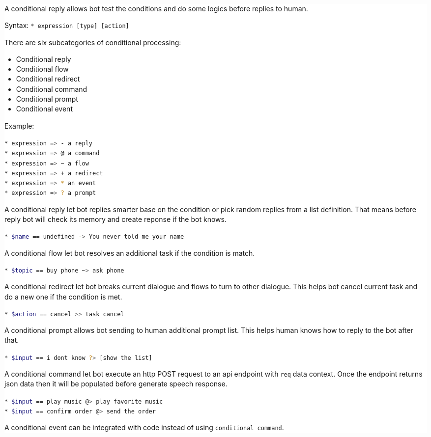 A conditional reply allows bot test the conditions and do some logics before replies to human.

Syntax: `* expression [type] [action]`

There are six subcategories of conditional processing:

- Conditional reply
- Conditional flow
- Conditional redirect
- Conditional command
- Conditional prompt
- Conditional event

Example:

```bash
* expression => - a reply
* expression => @ a command
* expression => ~ a flow
* expression => + a redirect
* expression => * an event
* expression => ? a prompt
```

A conditional reply let bot replies smarter base on the condition or pick random replies from a list definition. That means before reply bot will check its memory and create reponse if the bot knows.

```bash
* $name == undefined -> You never told me your name
```

A conditional flow let bot resolves an additional task if the condition is match.

```bash
* $topic == buy phone ~> ask phone
```

A conditional redirect let bot breaks current dialogue and flows to turn to other dialogue. This helps bot cancel current task and do a new one if the condition is met.

```bash
* $action == cancel >> task cancel
```

A conditional prompt allows bot sending to human additional prompt list. This helps human knows how to reply to the bot after that.

```bash
* $input == i dont know ?> [show the list]
```

A conditional command let bot execute an http POST request to an api endpoint with `req` data context. Once the endpoint returns json data then it will be populated before generate speech response.

```bash
* $input == play music @> play favorite music
* $input == confirm order @> send the order
```

A conditional event can be integrated with code instead of using `conditional command`.
